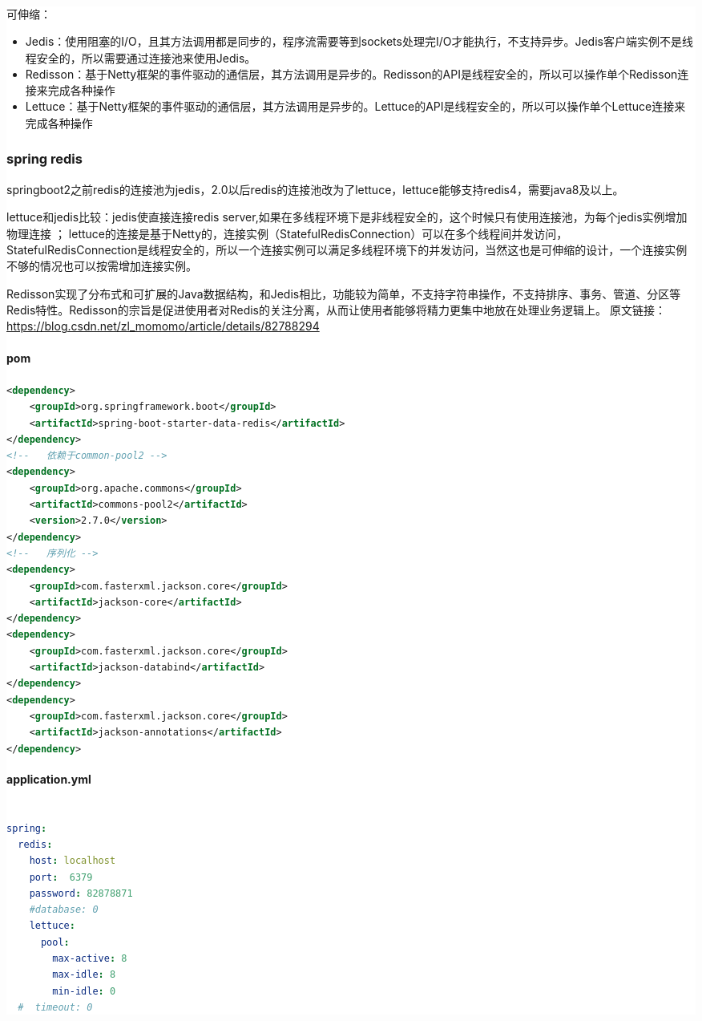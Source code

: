 可伸缩：

* Jedis：使用阻塞的I/O，且其方法调用都是同步的，程序流需要等到sockets处理完I/O才能执行，不支持异步。Jedis客户端实例不是线程安全的，所以需要通过连接池来使用Jedis。
* Redisson：基于Netty框架的事件驱动的通信层，其方法调用是异步的。Redisson的API是线程安全的，所以可以操作单个Redisson连接来完成各种操作
* Lettuce：基于Netty框架的事件驱动的通信层，其方法调用是异步的。Lettuce的API是线程安全的，所以可以操作单个Lettuce连接来完成各种操作

### spring redis

springboot2之前redis的连接池为jedis，2.0以后redis的连接池改为了lettuce，lettuce能够支持redis4，需要java8及以上。

lettuce和jedis比较：jedis使直接连接redis server,如果在多线程环境下是非线程安全的，这个时候只有使用连接池，为每个jedis实例增加物理连接 ； lettuce的连接是基于Netty的，连接实例（StatefulRedisConnection）可以在多个线程间并发访问，StatefulRedisConnection是线程安全的，所以一个连接实例可以满足多线程环境下的并发访问，当然这也是可伸缩的设计，一个连接实例不够的情况也可以按需增加连接实例。

Redisson实现了分布式和可扩展的Java数据结构，和Jedis相比，功能较为简单，不支持字符串操作，不支持排序、事务、管道、分区等Redis特性。Redisson的宗旨是促进使用者对Redis的关注分离，从而让使用者能够将精力更集中地放在处理业务逻辑上。
原文链接：https://blog.csdn.net/zl_momomo/article/details/82788294

#### pom

```xml
<dependency>
    <groupId>org.springframework.boot</groupId>
    <artifactId>spring-boot-starter-data-redis</artifactId>
</dependency>
<!--   依赖于common-pool2 -->
<dependency>
    <groupId>org.apache.commons</groupId>
    <artifactId>commons-pool2</artifactId>
    <version>2.7.0</version>
</dependency>
<!--   序列化 -->  
<dependency>
    <groupId>com.fasterxml.jackson.core</groupId>
    <artifactId>jackson-core</artifactId>
</dependency>
<dependency>
    <groupId>com.fasterxml.jackson.core</groupId>
    <artifactId>jackson-databind</artifactId>
</dependency>
<dependency>
    <groupId>com.fasterxml.jackson.core</groupId>
    <artifactId>jackson-annotations</artifactId>
</dependency>
```

#### application.yml

```yaml

spring:
  redis:
    host: localhost
    port:  6379
    password: 82878871
    #database: 0
    lettuce:
      pool:
        max-active: 8
        max-idle: 8
        min-idle: 0
  #  timeout: 0
```
